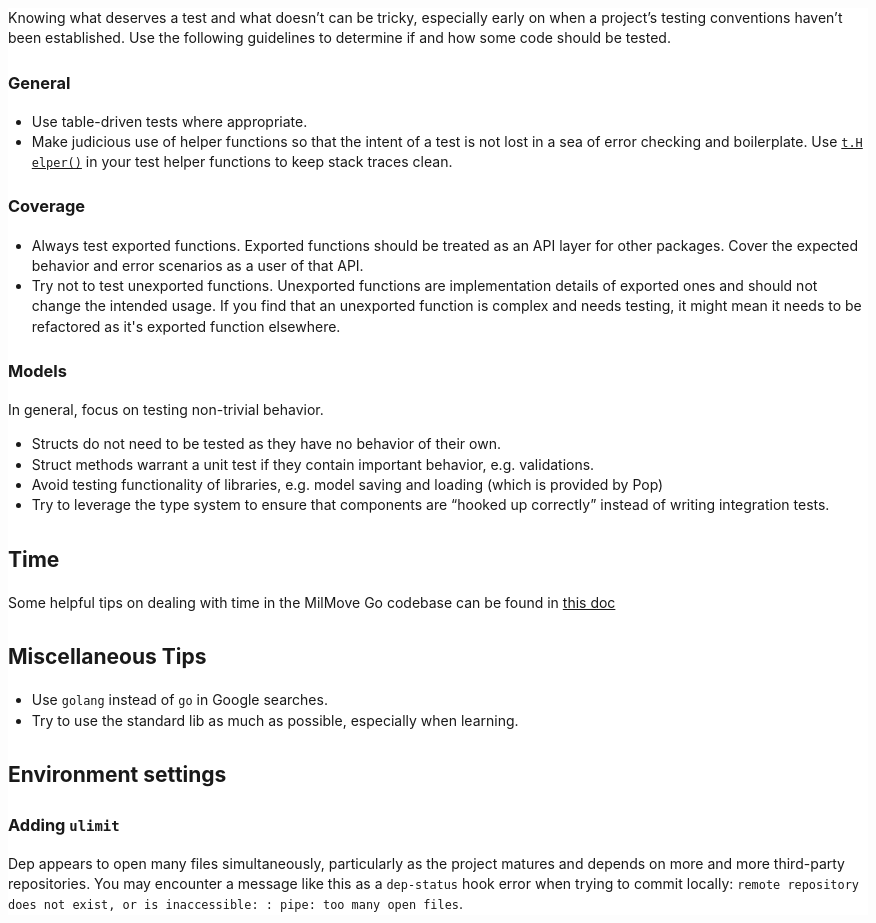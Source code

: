Knowing what deserves a test and what doesn’t can be tricky, especially early on when a project’s testing conventions haven’t been established. Use the following guidelines to determine if and how some code should be tested.

### General

* Use table-driven tests where appropriate.
* Make judicious use of helper functions so that the intent of a test is not lost in a sea of error checking and boilerplate. Use [`t.Helper()`](https://golang.org/pkg/testing/#T.Helper) in your test helper functions to keep stack traces clean.

### Coverage

* Always test exported functions.
  Exported functions should be treated as an API layer for other packages.
  Cover the expected behavior and error scenarios as a user of that API.
* Try not to test unexported functions.
  Unexported functions are implementation details of exported ones
  and should not change the intended usage.
  If you find that an unexported function is complex and needs testing,
  it might mean it needs to be refactored as it's exported function elsewhere.

### Models

In general, focus on testing non-trivial behavior.

* Structs do not need to be tested as they have no behavior of their own.
* Struct methods warrant a unit test if they contain important behavior, e.g. validations.
* Avoid testing functionality of libraries, e.g. model saving and loading (which is provided by Pop)
* Try to leverage the type system to ensure that components are “hooked up correctly” instead of writing integration tests.

## Time

Some helpful tips on dealing with time in the MilMove Go codebase can be found in [this doc](golang-time)

## Miscellaneous Tips

* Use `golang` instead of `go` in Google searches.
* Try to use the standard lib as much as possible, especially when learning.

## Environment settings

### Adding `ulimit`

Dep appears to open many files simultaneously, particularly as the project matures and depends on more and more third-party repositories. You may encounter a message like this as a `dep-status` hook error when trying to commit locally: `remote repository does not exist, or is inaccessible: : pipe: too many open files`.

